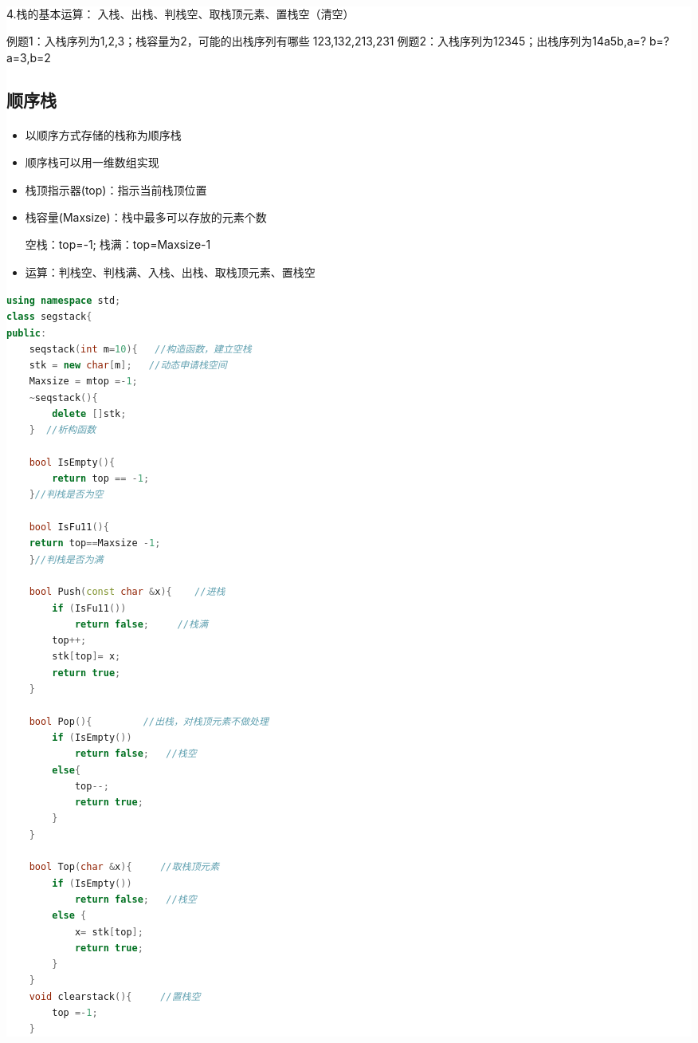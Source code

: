 4.栈的基本运算：
	入栈、出栈、判栈空、取栈顶元素、置栈空（清空）

例题1：入栈序列为1,2,3；栈容量为2，可能的出栈序列有哪些
123,132,213,231
例题2：入栈序列为12345；出栈序列为14a5b,a=? b=?
a=3,b=2

## 顺序栈
- 以顺序方式存储的栈称为顺序栈
- 顺序栈可以用一维数组实现
- 栈顶指示器(top)：指示当前栈顶位置
- 栈容量(Maxsize)：栈中最多可以存放的元素个数

	空栈：top=-1;  栈满：top=Maxsize-1

- 运算：判栈空、判栈满、入栈、出栈、取栈顶元素、置栈空

```cpp
using namespace std;
class segstack{
public:
	seqstack(int m=10){   //构造函数，建立空栈
	stk = new char[m];   //动态申请栈空间
	Maxsize = mtop =-1;
	~seqstack(){
		delete []stk; 
	}  //析构函数 
	
	bool IsEmpty(){
		return top == -1;
	}//判栈是否为空
	
	bool IsFu11(){
	return top==Maxsize -1;
	}//判栈是否为满
	
	bool Push(const char &x){    //进栈
		if (IsFu11())
			return false;     //栈满
		top++;
		stk[top]= x;
		return true;
	}
	
	bool Pop(){         //出栈，对栈顶元素不做处理
		if (IsEmpty())
			return false;   //栈空
		else{
			top--;
			return true;
		}
	}
	
	bool Top(char &x){     //取栈顶元素
		if (IsEmpty())
			return false;   //栈空
		else {
			x= stk[top];
			return true;
		}
	}
	void clearstack(){     //置栈空
		top =-1;
	}
```